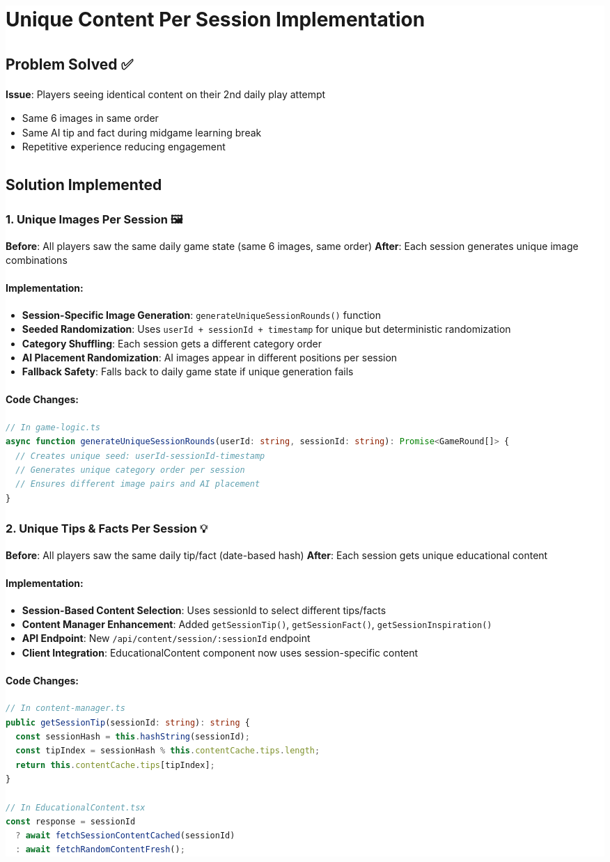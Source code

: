 # Unique Content Per Session Implementation

## Problem Solved ✅

**Issue**: Players seeing identical content on their 2nd daily play attempt
- Same 6 images in same order
- Same AI tip and fact during midgame learning break
- Repetitive experience reducing engagement

## Solution Implemented

### **1. Unique Images Per Session** 🖼️

**Before**: All players saw the same daily game state (same 6 images, same order)
**After**: Each session generates unique image combinations

#### Implementation:
- **Session-Specific Image Generation**: `generateUniqueSessionRounds()` function
- **Seeded Randomization**: Uses `userId + sessionId + timestamp` for unique but deterministic randomization
- **Category Shuffling**: Each session gets a different category order
- **AI Placement Randomization**: AI images appear in different positions per session
- **Fallback Safety**: Falls back to daily game state if unique generation fails

#### Code Changes:
```typescript
// In game-logic.ts
async function generateUniqueSessionRounds(userId: string, sessionId: string): Promise<GameRound[]> {
  // Creates unique seed: userId-sessionId-timestamp
  // Generates unique category order per session
  // Ensures different image pairs and AI placement
}
```

### **2. Unique Tips & Facts Per Session** 💡

**Before**: All players saw the same daily tip/fact (date-based hash)
**After**: Each session gets unique educational content

#### Implementation:
- **Session-Based Content Selection**: Uses sessionId to select different tips/facts
- **Content Manager Enhancement**: Added `getSessionTip()`, `getSessionFact()`, `getSessionInspiration()`
- **API Endpoint**: New `/api/content/session/:sessionId` endpoint
- **Client Integration**: EducationalContent component now uses session-specific content

#### Code Changes:
```typescript
// In content-manager.ts
public getSessionTip(sessionId: string): string {
  const sessionHash = this.hashString(sessionId);
  const tipIndex = sessionHash % this.contentCache.tips.length;
  return this.contentCache.tips[tipIndex];
}

// In EducationalContent.tsx
const response = sessionId 
  ? await fetchSessionContentCached(sessionId)
  : await fetchRandomContentFresh();
```
